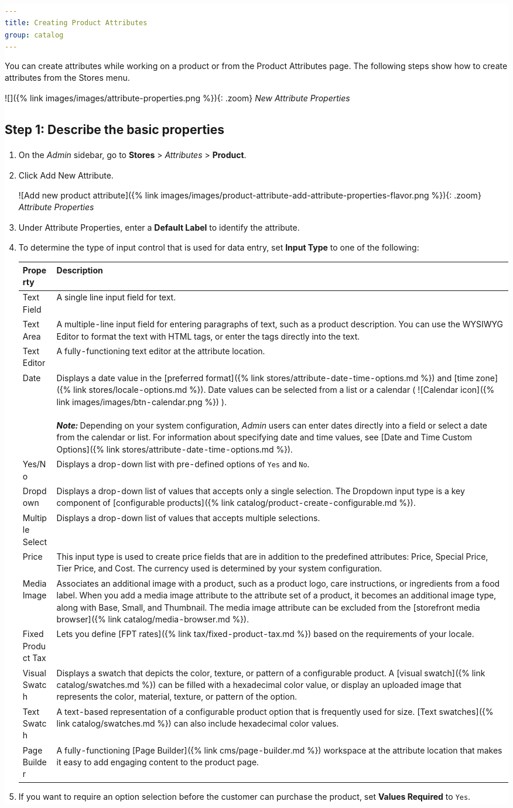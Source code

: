 ```yaml
---
title: Creating Product Attributes
group: catalog
---
```


You can create attributes while working on a product or from the Product Attributes page. The following steps show how to create attributes from the Stores menu.

![]({% link images/images/attribute-properties.png %}){: .zoom}
_New Attribute Properties_

## Step 1: Describe the basic properties

1. On the _Admin_ sidebar, go to **Stores** > _Attributes_ > **Product**.

1. Click <span class="btn">Add New Attribute</span>.

   ![Add new product attribute]({% link images/images/product-attribute-add-attribute-properties-flavor.png %}){: .zoom}
   _Attribute Properties_

1. Under Attribute Properties, enter a **Default Label** to identify the attribute.

1. To determine the type of input control that is used for data entry, set **Input Type** to one of the following:

   |Property|Description|
   |--- |--- |
   |Text Field|A single line input field for text.|
   |Text Area|A multiple-line input field for entering paragraphs of text, such as a product description. You can use the WYSIWYG Editor to format the text with HTML tags, or enter the tags directly into the text.|
   |Text Editor|A fully-functioning text editor at the attribute location.|
   |Date|Displays a date value in the [preferred format]({% link stores/attribute-date-time-options.md %}) and [time zone]({% link stores/locale-options.md %}). Date values can be selected from a list or a calendar ( ![Calendar icon]({% link images/images/btn-calendar.png %}) ). <br/><br/>**_Note:_** Depending on your system configuration, _Admin_ users can enter dates directly into a field or select a date from the calendar or list. For information about specifying date and time values, see [Date and Time Custom Options]({% link stores/attribute-date-time-options.md %}).|
   |Yes/No|Displays a drop-down list with pre-defined options of `Yes` and `No`.|
   |Dropdown|Displays a drop-down list of values that accepts only a single selection. The Dropdown input type is a key component of [configurable products]({% link catalog/product-create-configurable.md %}).|
   |Multiple Select|Displays a drop-down list of values that accepts multiple selections.|
   |Price|This input type is used to create price fields that are in addition to the predefined attributes: Price, Special Price, Tier Price, and Cost. The currency used is determined by your system configuration.|
   |Media Image|Associates an additional image with a product, such as a product logo, care instructions, or ingredients from a food label. When you add a media image attribute to the attribute set of a product, it becomes an additional image type, along with Base, Small, and Thumbnail. The media image attribute can be excluded from the [storefront media browser]({% link catalog/media-browser.md %}).|
   |Fixed Product Tax|Lets you define [FPT rates]({% link tax/fixed-product-tax.md %}) based on the requirements of your locale.|
   |Visual Swatch|Displays a swatch that depicts the color, texture, or pattern of a configurable product. A [visual swatch]({% link catalog/swatches.md %}) can be filled with a hexadecimal color value, or display an uploaded image that represents the color, material, texture, or pattern of the option.|
   |Text Swatch|A text-based representation of a configurable product option that is frequently used for size. [Text swatches]({% link catalog/swatches.md %}) can also include hexadecimal color values.|
   |<span class="ee-only">Page Builder</span>|A fully-functioning [Page Builder]({% link cms/page-builder.md %}) workspace at the attribute location that makes it easy to add engaging content to the product page.|

1. If you want to require an option selection before the customer can purchase the product, set **Values Required** to `Yes`.
